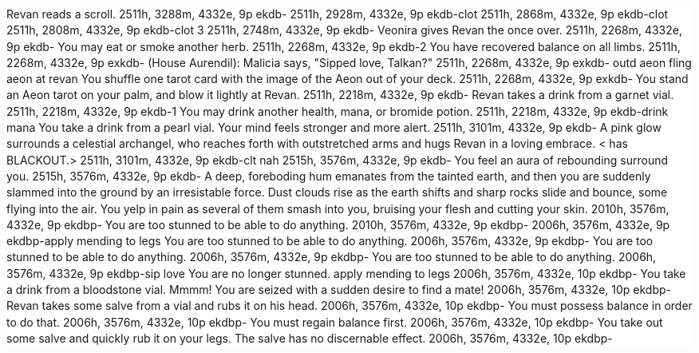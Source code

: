 Revan reads a scroll.
2511h, 3288m, 4332e, 9p ekdb-
2511h, 2928m, 4332e, 9p ekdb-clot
2511h, 2868m, 4332e, 9p ekdb-clot
2511h, 2808m, 4332e, 9p ekdb-clot
3
2511h, 2748m, 4332e, 9p ekdb-
Veonira gives Revan the once over.
2511h, 2268m, 4332e, 9p ekdb-
You may eat or smoke another herb.
2511h, 2268m, 4332e, 9p ekdb-2
You have recovered balance on all limbs.
2511h, 2268m, 4332e, 9p exkdb-
(House Aurendil): Malicia says, "Sipped love, Talkan?"
2511h, 2268m, 4332e, 9p exkdb- outd aeon
fling aeon at revan
You shuffle one tarot card with the image of the Aeon out of your deck.
2511h, 2268m, 4332e, 9p exkdb-
You stand an Aeon tarot on your palm, and blow it lightly at Revan.
2511h, 2218m, 4332e, 9p ekdb-
Revan takes a drink from a garnet vial.
2511h, 2218m, 4332e, 9p ekdb-1
You may drink another health, mana, or bromide potion.
2511h, 2218m, 4332e, 9p ekdb-drink mana
You take a drink from a pearl vial.
Your mind feels stronger and more alert.
2511h, 3101m, 4332e, 9p ekdb-
A pink glow surrounds a celestial archangel, who reaches forth with outstretched arms and 
hugs Revan in a loving embrace.
 < has BLACKOUT.>
2511h, 3101m, 4332e, 9p ekdb-clt nah
2515h, 3576m, 4332e, 9p ekdb-
You feel an aura of rebounding surround you.
2515h, 3576m, 4332e, 9p ekdb-
A deep, foreboding hum emanates from the tainted earth, and then you are suddenly slammed 
into the ground by an irresistable force.
Dust clouds rise as the earth shifts and sharp rocks slide and bounce, some flying into 
the air. You yelp in pain as several of them smash into you, bruising your flesh and 
cutting your skin.
2010h, 3576m, 4332e, 9p ekdbp-
You are too stunned to be able to do anything.
2010h, 3576m, 4332e, 9p ekdbp-
2006h, 3576m, 4332e, 9p ekdbp-apply mending to legs
You are too stunned to be able to do anything.
2006h, 3576m, 4332e, 9p ekdbp-
You are too stunned to be able to do anything.
2006h, 3576m, 4332e, 9p ekdbp-
You are too stunned to be able to do anything.
2006h, 3576m, 4332e, 9p ekdbp-sip love
You are no longer stunned.
apply mending to legs
2006h, 3576m, 4332e, 10p ekdbp-
You take a drink from a bloodstone vial.
Mmmm! You are seized with a sudden desire to find a mate!
2006h, 3576m, 4332e, 10p ekdbp-
Revan takes some salve from a vial and rubs it on his head.
2006h, 3576m, 4332e, 10p ekdbp-
You must possess balance in order to do that.
2006h, 3576m, 4332e, 10p ekdbp-
You must regain balance first.
2006h, 3576m, 4332e, 10p ekdbp-
You take out some salve and quickly rub it on your legs.
The salve has no discernable effect.
2006h, 3576m, 4332e, 10p ekdbp-